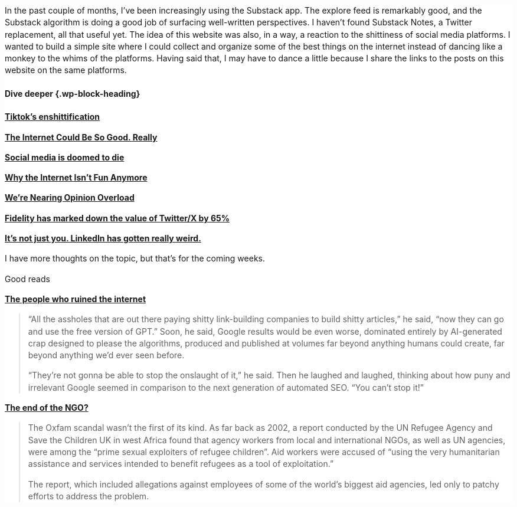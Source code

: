 In the past couple of months, I’ve been increasingly using the Substack app. The explore feed is remarkably good, and the Substack algorithm is doing a good job of surfacing well-written perspectives. I haven’t found Substack Notes, a Twitter replacement, all that useful yet. The idea of this website was also, in a way, a reaction to the shittiness of social media platforms. I wanted to build a simple site where I could collect and organize some of the best things on the internet instead of dancing like a monkey to the whims of the platforms. Having said that, I may have to dance a little because I share the links to the posts on this website on the same platforms.

#### **Dive deeper** {.wp-block-heading}

**[Tiktok&#8217;s enshittification][4]**

**[The Internet Could Be So Good. Really][5]**

**[Social media is doomed to die][6]**

**[Why the Internet Isn&#8217;t Fun Anymore][7]**

**[We’re Nearing Opinion Overload][8]**

**[Fidelity has marked down the value of Twitter/X by 65%][9]**

**[It&#8217;s not just you. LinkedIn has gotten really weird.][10]**

I have more thoughts on the topic, but that’s for the coming weeks.

Good reads

**[The people who ruined the internet][11]**

<blockquote class="wp-block-quote is-layout-flow wp-block-quote-is-layout-flow">
  <p>
    “All the assholes that are out there paying shitty link-building companies to build shitty articles,” he said, “now they can go and use the free version of GPT.” Soon, he said, Google results would be even worse, dominated entirely by AI-generated crap designed to please the algorithms, produced and published at volumes far beyond anything humans could create, far beyond anything we’d ever seen before.
  </p>
  
  <p>
    “They’re not gonna be able to stop the onslaught of it,” he said. Then he laughed and laughed, thinking about how puny and irrelevant Google seemed in comparison to the next generation of automated SEO. “You can’t stop it!”&nbsp;
  </p>
</blockquote>

**[The end of the NGO?][12]**

<blockquote class="wp-block-quote is-layout-flow wp-block-quote-is-layout-flow">
  <p>
    The Oxfam scandal wasn’t the first of its kind. As far back as 2002, a report conducted by the UN Refugee Agency and Save the Children UK in west Africa found that agency workers from local and international NGOs, as well as UN agencies, were among the “prime sexual exploiters of refugee children”. Aid workers were accused of “using the very humanitarian assistance and services intended to benefit refugees as a tool of exploitation.”
  </p>
  
  <p>
    The report, which included allegations against employees of some of the world’s biggest aid agencies, led only to patchy efforts to address the problem.&nbsp;
  </p>
</blockquote>


 [1]: https://www.wsj.com/tech/xs-tumultuous-first-year-under-elon-musk-in-charts-71656f81
 [2]: https://www.theverge.com/2022/7/26/23279815/instagram-feed-kardashians-criticism-fuck-it-im-out
 [3]: https://www.goodreads.com/work/quotes/2337731
 [4]: https://pluralistic.net/2023/01/21/potemkin-ai/#hey-guys
 [5]: https://www.theatlantic.com/technology/archive/2023/10/social-media-platforms-business-models-dialogue-network/675655/
 [6]: https://www.theverge.com/2023/4/18/23672769/social-media-inevitable-death-monetization-growth-hacks
 [7]: https://www.newyorker.com/culture/infinite-scroll/why-the-internet-isnt-fun-anymore
 [8]: https://www.gq.com/story/pulling-weeds-with-chris-black-opinion-overload
 [9]: https://www.axios.com/2023/10/29/fidelity-twitter-x-value-elon-musk
 [10]: https://www.businessinsider.in/tech/news/its-not-just-you-linkedin-has-gotten-really-weird-/articleshow/103931673.cms
 [11]: https://www.theverge.com/features/23931789/seo-search-engine-optimization-experts-google-results?curator=MediaREDEF
 [12]: https://www.prospectmagazine.co.uk/world/international-development/63350/the-end-of-the-ngo
 [13]: https://www.washingtonpost.com/climate-environment/2023/11/02/south-sudan-climate-floods-war/
 [14]: https://www.vox.com/future-perfect/23939076/norway-electric-vehicle-cars-evs-tesla-oslo?utm_source=substack&utm_medium=email
 [15]: https://bhuvan.substack.com/p/there-is-no-love-of-life-without
 [16]: https://www.garbageday.email/p/your-guide-to-the-guides-for-fixing
 [17]: https://davidepstein.substack.com/p/christopher-nolan-reads-without-purpose
 [18]: https://josephnoelwalker.com/151-raghuram-rajan/
 [19]: https://www.experimental-history.com/p/how-to-drive-a-stake-through-your?utm_source=profile&utm_medium=reader2
 [20]: https://www.bebhuvan.com/a-little-less-dumb/so-long-and-thanks-for-all-the-fish/
 [21]: https://www.amazon.in/Crashed-Decade-Financial-Crises-Changed/dp/0670024937
 [22]: https://adamtooze.substack.com/
 [23]: https://foreignpolicy.com/podcasts/ones-and-tooze/
 [24]: https://www.ft.com/content/dcad0646-757e-4c4a-b336-4e12adc8bcfd
 [25]: https://www.project-syndicate.org/commentary/macroeconomic-orthodoxy-saved-emerging-markets-from-debt-crisis-by-kenneth-rogoff-2023-10
 [26]: https://klementoninvesting.substack.com/p/a-complicated-chart-with-an-important
 [27]: https://x.com/jburnmurdoch/status/1718244492933816529?s=20
 [28]: https://enterprise-sharing.ft.com/error-pages/expired-link?contentId=570d23b3-d286-4cb9-a319-b49cc4056f52
 [29]: https://journals.sagepub.com/doi/10.1177/0956797620957998
 [30]: https://twitter.com/jayvanbavel/status/1718032118595326355?s=20